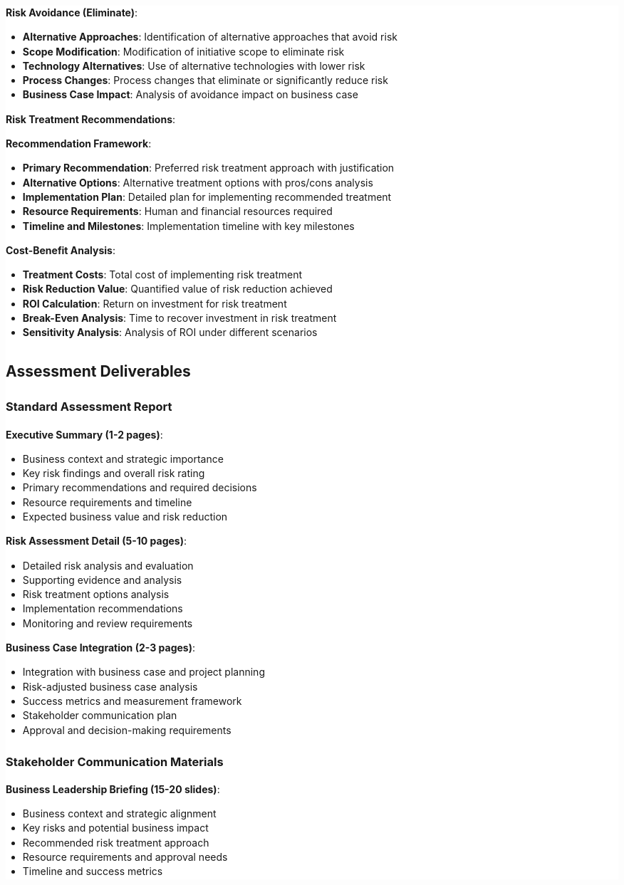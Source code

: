 **Risk Avoidance (Eliminate)**:
- **Alternative Approaches**: Identification of alternative approaches that avoid risk
- **Scope Modification**: Modification of initiative scope to eliminate risk
- **Technology Alternatives**: Use of alternative technologies with lower risk
- **Process Changes**: Process changes that eliminate or significantly reduce risk
- **Business Case Impact**: Analysis of avoidance impact on business case

**Risk Treatment Recommendations**:

**Recommendation Framework**:
- **Primary Recommendation**: Preferred risk treatment approach with justification
- **Alternative Options**: Alternative treatment options with pros/cons analysis
- **Implementation Plan**: Detailed plan for implementing recommended treatment
- **Resource Requirements**: Human and financial resources required
- **Timeline and Milestones**: Implementation timeline with key milestones

**Cost-Benefit Analysis**:
- **Treatment Costs**: Total cost of implementing risk treatment
- **Risk Reduction Value**: Quantified value of risk reduction achieved
- **ROI Calculation**: Return on investment for risk treatment
- **Break-Even Analysis**: Time to recover investment in risk treatment
- **Sensitivity Analysis**: Analysis of ROI under different scenarios

## Assessment Deliverables

### Standard Assessment Report

**Executive Summary (1-2 pages)**:
- Business context and strategic importance
- Key risk findings and overall risk rating
- Primary recommendations and required decisions
- Resource requirements and timeline
- Expected business value and risk reduction

**Risk Assessment Detail (5-10 pages)**:
- Detailed risk analysis and evaluation
- Supporting evidence and analysis
- Risk treatment options analysis
- Implementation recommendations
- Monitoring and review requirements

**Business Case Integration (2-3 pages)**:
- Integration with business case and project planning
- Risk-adjusted business case analysis
- Success metrics and measurement framework
- Stakeholder communication plan
- Approval and decision-making requirements

### Stakeholder Communication Materials

**Business Leadership Briefing (15-20 slides)**:
- Business context and strategic alignment
- Key risks and potential business impact
- Recommended risk treatment approach
- Resource requirements and approval needs
- Timeline and success metrics
